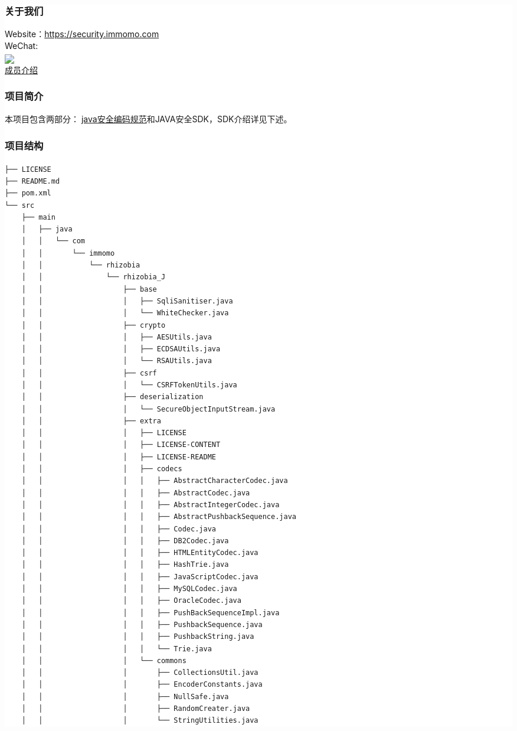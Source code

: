 ### 关于我们
Website：https://security.immomo.com <br>
WeChat:<br> 
<img src="https://momo-mmsrc.oss-cn-hangzhou.aliyuncs.com/img-1c96a083-7392-3b72-8aec-bad201a6abab.jpeg" width="200" hegiht="200" align=center /><br>
[成员介绍](https://dwz.cn/yIyclLxZ)

### 项目简介
本项目包含两部分：
[java安全编码规范](https://github.com/momosecurity/rhizobia_J/wiki/JAVA%E5%AE%89%E5%85%A8%E7%BC%96%E7%A0%81%E8%A7%84%E8%8C%83
)和JAVA安全SDK，SDK介绍详见下述。


### 项目结构
```
├── LICENSE
├── README.md
├── pom.xml
└── src
    ├── main
    │   ├── java
    │   │   └── com
    │   │       └── immomo
    │   │           └── rhizobia
    │   │               └── rhizobia_J
    │   │                   ├── base
    │   │                   │   ├── SqliSanitiser.java
    │   │                   │   └── WhiteChecker.java
    │   │                   ├── crypto
    │   │                   │   ├── AESUtils.java
    │   │                   │   ├── ECDSAUtils.java
    │   │                   │   └── RSAUtils.java
    │   │                   ├── csrf
    │   │                   │   └── CSRFTokenUtils.java
    │   │                   ├── deserialization
    │   │                   │   └── SecureObjectInputStream.java
    │   │                   ├── extra
    │   │                   │   ├── LICENSE
    │   │                   │   ├── LICENSE-CONTENT
    │   │                   │   ├── LICENSE-README
    │   │                   │   ├── codecs
    │   │                   │   │   ├── AbstractCharacterCodec.java
    │   │                   │   │   ├── AbstractCodec.java
    │   │                   │   │   ├── AbstractIntegerCodec.java
    │   │                   │   │   ├── AbstractPushbackSequence.java
    │   │                   │   │   ├── Codec.java
    │   │                   │   │   ├── DB2Codec.java
    │   │                   │   │   ├── HTMLEntityCodec.java
    │   │                   │   │   ├── HashTrie.java
    │   │                   │   │   ├── JavaScriptCodec.java
    │   │                   │   │   ├── MySQLCodec.java
    │   │                   │   │   ├── OracleCodec.java
    │   │                   │   │   ├── PushBackSequenceImpl.java
    │   │                   │   │   ├── PushbackSequence.java
    │   │                   │   │   ├── PushbackString.java
    │   │                   │   │   └── Trie.java
    │   │                   │   └── commons
    │   │                   │       ├── CollectionsUtil.java
    │   │                   │       ├── EncoderConstants.java
    │   │                   │       ├── NullSafe.java
    │   │                   │       ├── RandomCreater.java
    │   │                   │       └── StringUtilities.java
```